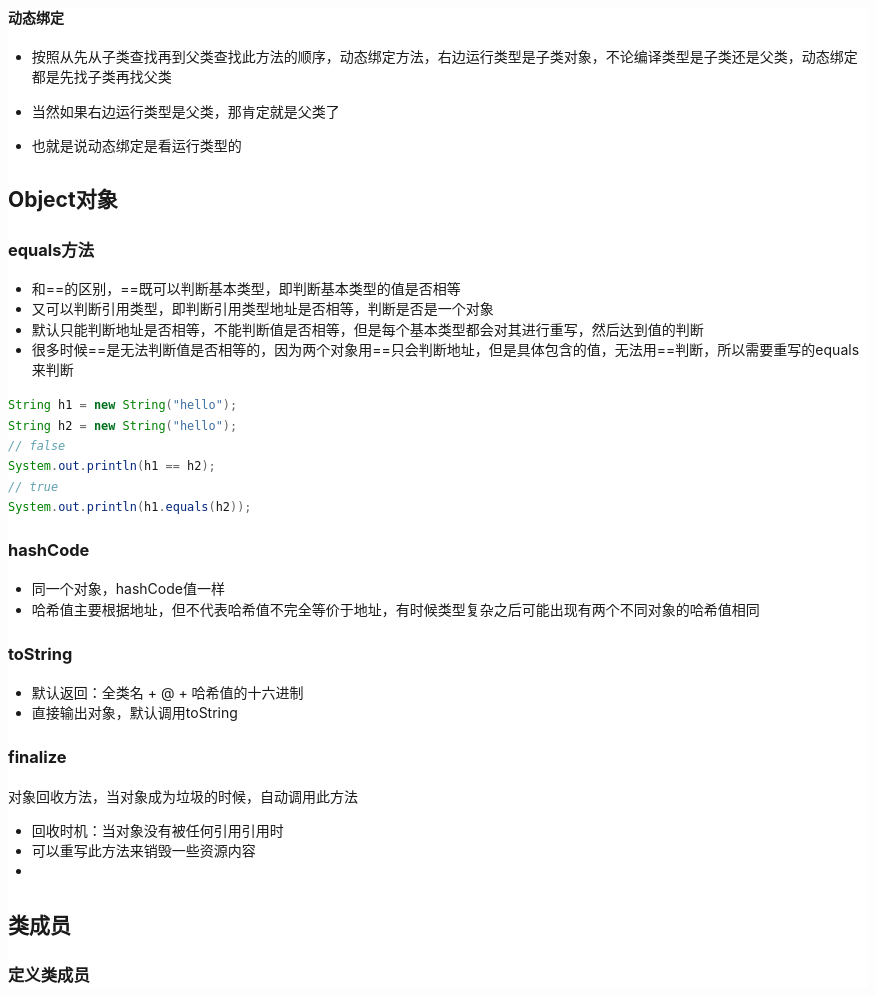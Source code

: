 

#### 动态绑定

- 按照从先从子类查找再到父类查找此方法的顺序，动态绑定方法，右边运行类型是子类对象，不论编译类型是子类还是父类，动态绑定都是先找子类再找父类

- 当然如果右边运行类型是父类，那肯定就是父类了

- 也就是说动态绑定是看运行类型的



## Object对象

### equals方法

- 和==的区别，==既可以判断基本类型，即判断基本类型的值是否相等
- 又可以判断引用类型，即判断引用类型地址是否相等，判断是否是一个对象
- 默认只能判断地址是否相等，不能判断值是否相等，但是每个基本类型都会对其进行重写，然后达到值的判断
- 很多时候==是无法判断值是否相等的，因为两个对象用==只会判断地址，但是具体包含的值，无法用==判断，所以需要重写的equals来判断

```java
String h1 = new String("hello");
String h2 = new String("hello");
// false
System.out.println(h1 == h2);
// true
System.out.println(h1.equals(h2));
```



### hashCode

- 同一个对象，hashCode值一样
- 哈希值主要根据地址，但不代表哈希值不完全等价于地址，有时候类型复杂之后可能出现有两个不同对象的哈希值相同



### toString

- 默认返回：全类名 + @ + 哈希值的十六进制
- 直接输出对象，默认调用toString



### finalize

对象回收方法，当对象成为垃圾的时候，自动调用此方法

- 回收时机：当对象没有被任何引用引用时
- 可以重写此方法来销毁一些资源内容
- 

## 类成员

### 定义类成员

